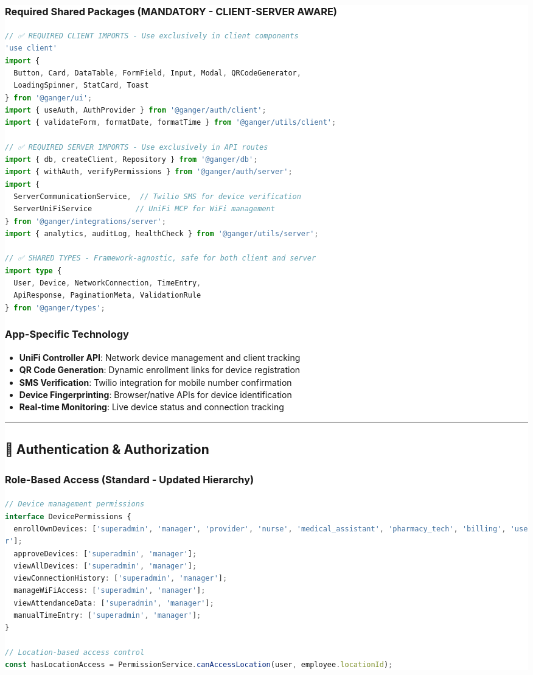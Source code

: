 ### **Required Shared Packages (MANDATORY - CLIENT-SERVER AWARE)**
```typescript
// ✅ REQUIRED CLIENT IMPORTS - Use exclusively in client components
'use client'
import { 
  Button, Card, DataTable, FormField, Input, Modal, QRCodeGenerator,
  LoadingSpinner, StatCard, Toast
} from '@ganger/ui';
import { useAuth, AuthProvider } from '@ganger/auth/client';
import { validateForm, formatDate, formatTime } from '@ganger/utils/client';

// ✅ REQUIRED SERVER IMPORTS - Use exclusively in API routes
import { db, createClient, Repository } from '@ganger/db';
import { withAuth, verifyPermissions } from '@ganger/auth/server';
import { 
  ServerCommunicationService,  // Twilio SMS for device verification
  ServerUniFiService          // UniFi MCP for WiFi management
} from '@ganger/integrations/server';
import { analytics, auditLog, healthCheck } from '@ganger/utils/server';

// ✅ SHARED TYPES - Framework-agnostic, safe for both client and server
import type { 
  User, Device, NetworkConnection, TimeEntry,
  ApiResponse, PaginationMeta, ValidationRule
} from '@ganger/types';
```

### **App-Specific Technology**
- **UniFi Controller API**: Network device management and client tracking
- **QR Code Generation**: Dynamic enrollment links for device registration
- **SMS Verification**: Twilio integration for mobile number confirmation
- **Device Fingerprinting**: Browser/native APIs for device identification
- **Real-time Monitoring**: Live device status and connection tracking

---

## 👥 Authentication & Authorization

### **Role-Based Access (Standard - Updated Hierarchy)**
```typescript
// Device management permissions
interface DevicePermissions {
  enrollOwnDevices: ['superadmin', 'manager', 'provider', 'nurse', 'medical_assistant', 'pharmacy_tech', 'billing', 'user'];
  approveDevices: ['superadmin', 'manager'];
  viewAllDevices: ['superadmin', 'manager'];
  viewConnectionHistory: ['superadmin', 'manager'];
  manageWiFiAccess: ['superadmin', 'manager'];
  viewAttendanceData: ['superadmin', 'manager'];
  manualTimeEntry: ['superadmin', 'manager'];
}

// Location-based access control
const hasLocationAccess = PermissionService.canAccessLocation(user, employee.locationId);
```
